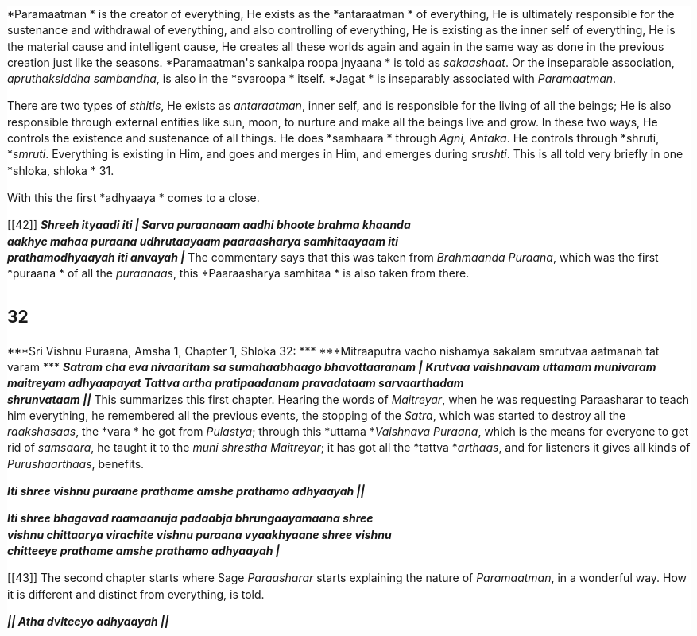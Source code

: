 *Paramaatman * is the creator of everything, He exists as the *antaraatman * of everything, He is ultimately responsible for the sustenance and withdrawal of everything, and also controlling of everything, He is existing as the inner self of everything, He is the material cause and intelligent cause, He creates all these worlds again and again in the same way as done in the previous creation just like the seasons. *Paramaatman's sankalpa roopa jnyaana * is told as *sakaashaat*. Or the inseparable association, *apruthaksiddha sambandha*, is also in the *svaroopa * itself. *Jagat * is inseparably associated with *Paramaatman*. 



There are two types of *sthitis*, He exists as *antaraatman*, inner self, and is responsible for the living of all the beings; He is also responsible through external entities like sun, moon, to nurture and make all the beings live and grow. In these two ways, He controls the existence and sustenance of all things. He does *samhaara * through *Agni, Antaka*. He controls through *shruti, **smruti*. Everything is existing in Him, and goes and merges in Him, and emerges during *srushti*. This is all told very briefly in one *shloka, shloka * 31. 



With this the first *adhyaaya * comes to a close. 



 [[42]] ***Shreeh ityaadi iti | Sarva puraanaam aadhi bhoote brahma khaanda   
aakhye mahaa puraana udhrutaayaam paaraasharya samhitaayaam iti   
prathamodhyaayah iti anvayah |*** The commentary says that this was taken from *Brahmaanda Puraana*, which was the first *puraana * of all the *puraanaas*, this *Paaraasharya samhitaa * is also taken from there. 





## 32
***Sri Vishnu Puraana, Amsha 1, Chapter 1, Shloka 32: *** ***Mitraaputra vacho nishamya sakalam smrutvaa aatmanah tat varam *** ***Satram cha eva nivaaritam sa sumahaabhaago bhavottaaranam |*** ***Krutvaa vaishnavam uttamam munivaram maitreyam adhyaapayat*** ***Tattva artha pratipaadanam pravadataam sarvaarthadam   
shrunvataam ||*** This summarizes this first chapter. Hearing the words of *Maitreyar*, when he was requesting Paraasharar to teach him everything, he remembered all the previous events, the stopping of the *Satra*, which was started to destroy all the *raakshasaas*, the *vara * he got from *Pulastya*; through this *uttama **Vaishnava Puraana*, which is the means for everyone to get rid of *samsaara*, he taught it to the *muni shrestha Maitreyar*; it has got all the *tattva **arthaas*, and for listeners it gives all kinds of *Purushaarthaas*, benefits. 



***Iti shree vishnu puraane prathame amshe prathamo adhyaayah ||*** 



***Iti shree bhagavad raamaanuja padaabja bhrungaayamaana shree   
vishnu chittaarya virachite vishnu puraana vyaakhyaane shree vishnu   
chitteeye prathame amshe prathamo adhyaayah |*** 



 [[43]] The second chapter starts where Sage *Paraasharar* starts explaining the nature of *Paramaatman*, in a wonderful way. How it is different and distinct from everything, is told. 



***|| Atha dviteeyo adhyaayah ||*** 
